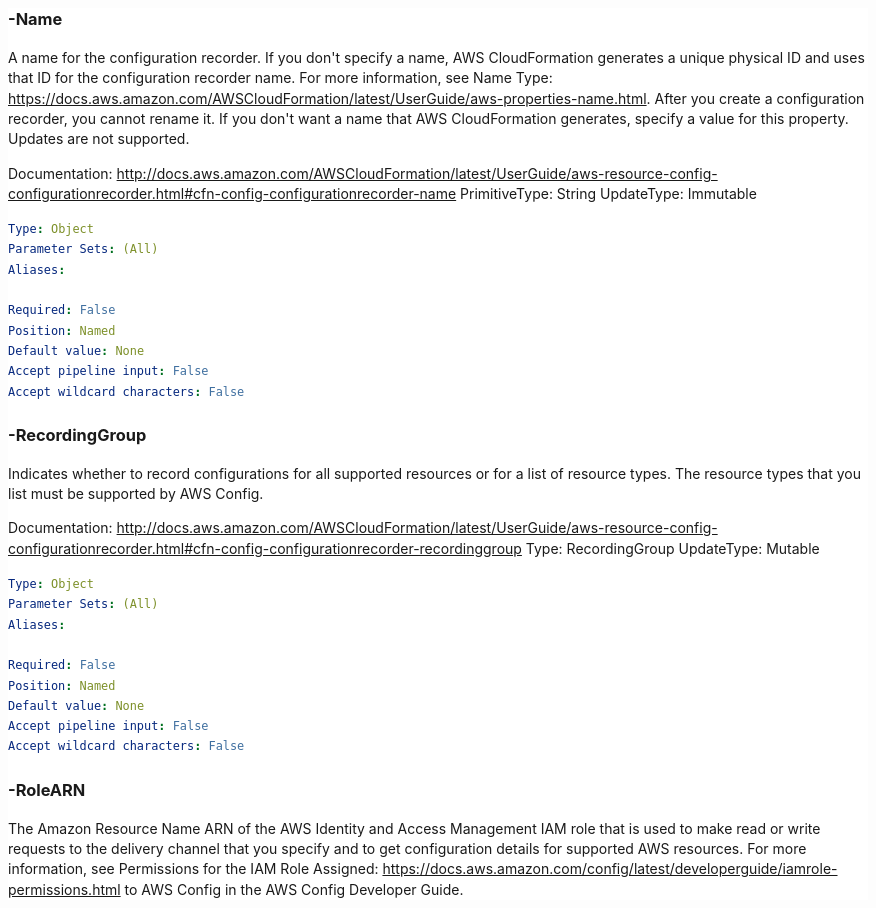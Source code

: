 ### -Name
A name for the configuration recorder.
If you don't specify a name, AWS CloudFormation generates a unique physical ID and uses that ID for the configuration recorder name.
For more information, see Name Type: https://docs.aws.amazon.com/AWSCloudFormation/latest/UserGuide/aws-properties-name.html.
After you create a configuration recorder, you cannot rename it.
If you don't want a name that AWS CloudFormation generates, specify a value for this property.
Updates are not supported.

Documentation: http://docs.aws.amazon.com/AWSCloudFormation/latest/UserGuide/aws-resource-config-configurationrecorder.html#cfn-config-configurationrecorder-name
PrimitiveType: String
UpdateType: Immutable

```yaml
Type: Object
Parameter Sets: (All)
Aliases:

Required: False
Position: Named
Default value: None
Accept pipeline input: False
Accept wildcard characters: False
```

### -RecordingGroup
Indicates whether to record configurations for all supported resources or for a list of resource types.
The resource types that you list must be supported by AWS Config.

Documentation: http://docs.aws.amazon.com/AWSCloudFormation/latest/UserGuide/aws-resource-config-configurationrecorder.html#cfn-config-configurationrecorder-recordinggroup
Type: RecordingGroup
UpdateType: Mutable

```yaml
Type: Object
Parameter Sets: (All)
Aliases:

Required: False
Position: Named
Default value: None
Accept pipeline input: False
Accept wildcard characters: False
```

### -RoleARN
The Amazon Resource Name ARN of the AWS Identity and Access Management IAM role that is used to make read or write requests to the delivery channel that you specify and to get configuration details for supported AWS resources.
For more information, see Permissions for the IAM Role Assigned: https://docs.aws.amazon.com/config/latest/developerguide/iamrole-permissions.html to AWS Config in the AWS Config Developer Guide.
